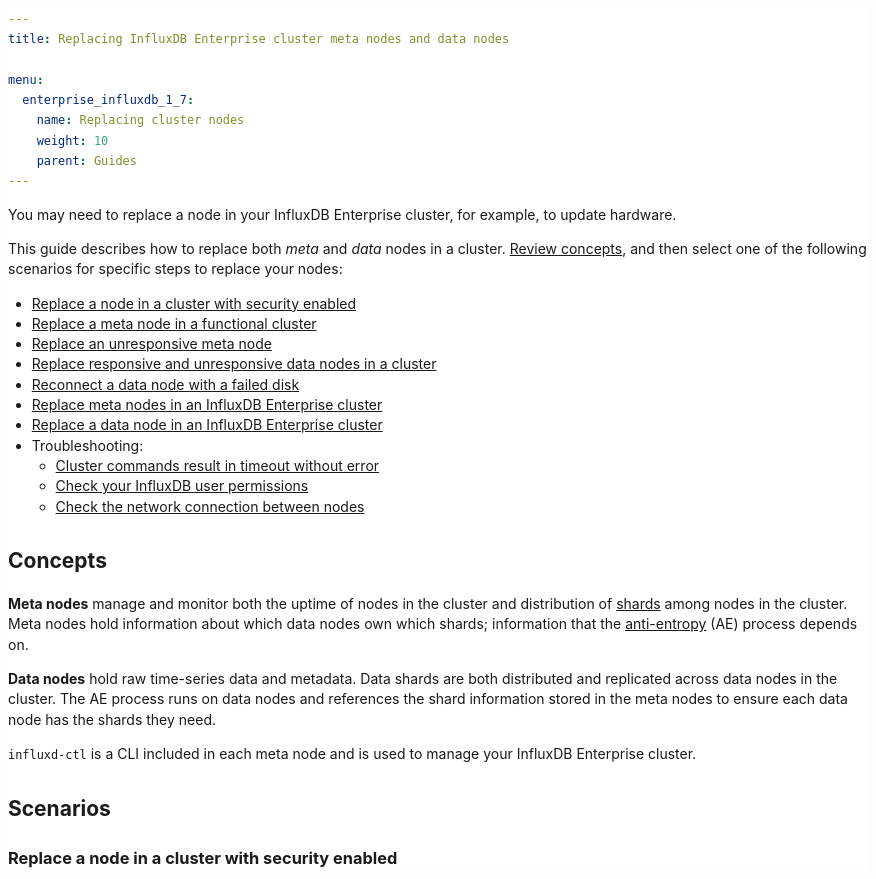 ```yaml
---
title: Replacing InfluxDB Enterprise cluster meta nodes and data nodes

menu:
  enterprise_influxdb_1_7:
    name: Replacing cluster nodes
    weight: 10
    parent: Guides
---
```


You may need to replace a node in your InfluxDB Enterprise cluster, for example, to update hardware.

This guide describes how to replace both *meta* and *data* nodes in a cluster. [Review concepts](#concepts), and then select one of the following scenarios for specific steps to replace your nodes:

   - [Replace a node in a cluster with security enabled](#replace-a-node-in-a-cluster-with-security-enabled)
   - [Replace a meta node in a functional cluster](#replace-a-meta-node-in-a-functional-cluster)
   - [Replace an unresponsive meta node](#replace-an-unresponsive-meta-node)
   - [Replace responsive and unresponsive data nodes in a cluster](#replace-responsive-and-unresponsive-data-nodes-in-a-cluster)
   - [Reconnect a data node with a failed disk](#reconnect-a-data-node-with-a-failed-disk)
   - [Replace meta nodes in an InfluxDB Enterprise cluster](#replace-meta-nodes-in-an-influxdb-enterprise-cluster)
   - [Replace a data node in an InfluxDB Enterprise cluster](#replace-a-data-node-in-an-influxdb-enterprise-cluster)
   - Troubleshooting:
     - [Cluster commands result in timeout without error](#cluster-commands-result-in-timeout-without-error)
     - [Check your InfluxDB user permissions](#check-your-influxdb-user-permissions)
     - [Check the network connection between nodes](#check-the-network-connection-between-nodes)

## Concepts

**Meta nodes** manage and monitor both the uptime of nodes in the cluster and distribution of [shards](/influxdb/v2.0/concepts/glossary/#shard) among nodes in the cluster. Meta nodes hold information about which data nodes own which shards; information that the [anti-entropy](/enterprise_influxdb/v1.7/administration/anti-entropy/) (AE) process depends on.

**Data nodes** hold raw time-series data and metadata. Data shards are both distributed and replicated across data nodes in the cluster. The AE process runs on data nodes and references the shard information stored in the meta nodes to ensure each data node has the shards they need.

`influxd-ctl` is a CLI included in each meta node and is used to manage your InfluxDB Enterprise cluster.

## Scenarios

### Replace a node in a cluster with security enabled

